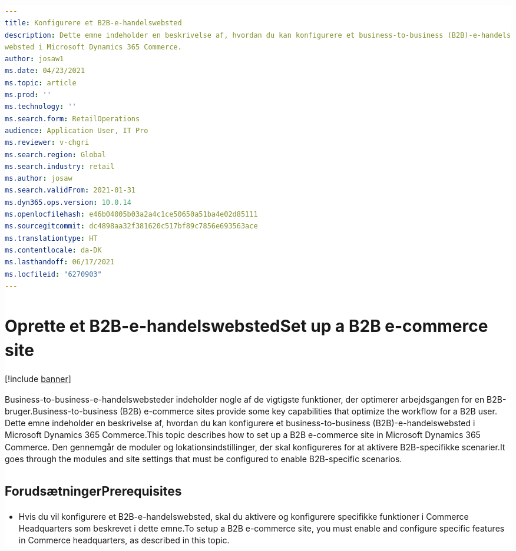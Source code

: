 ```yaml
---
title: Konfigurere et B2B-e-handelswebsted
description: Dette emne indeholder en beskrivelse af, hvordan du kan konfigurere et business-to-business (B2B)-e-handelswebsted i Microsoft Dynamics 365 Commerce.
author: josaw1
ms.date: 04/23/2021
ms.topic: article
ms.prod: ''
ms.technology: ''
ms.search.form: RetailOperations
audience: Application User, IT Pro
ms.reviewer: v-chgri
ms.search.region: Global
ms.search.industry: retail
ms.author: josaw
ms.search.validFrom: 2021-01-31
ms.dyn365.ops.version: 10.0.14
ms.openlocfilehash: e46b04005b03a2a4c1ce50650a51ba4e02d85111
ms.sourcegitcommit: dc4898aa32f381620c517bf89c7856e693563ace
ms.translationtype: HT
ms.contentlocale: da-DK
ms.lasthandoff: 06/17/2021
ms.locfileid: "6270903"
---
```

# <a name="set-up-a-b2b-e-commerce-site"></a><span data-ttu-id="e42f0-103">Oprette et B2B-e-handelswebsted</span><span class="sxs-lookup"><span data-stu-id="e42f0-103">Set up a B2B e-commerce site</span></span>

[!include [banner](../../includes/banner.md)]

<span data-ttu-id="e42f0-104">Business-to-business-e-handelswebsteder indeholder nogle af de vigtigste funktioner, der optimerer arbejdsgangen for en B2B-bruger.</span><span class="sxs-lookup"><span data-stu-id="e42f0-104">Business-to-business (B2B) e-commerce sites provide some key capabilities that optimize the workflow for a B2B user.</span></span> <span data-ttu-id="e42f0-105">Dette emne indeholder en beskrivelse af, hvordan du kan konfigurere et business-to-business (B2B)-e-handelswebsted i Microsoft Dynamics 365 Commerce.</span><span class="sxs-lookup"><span data-stu-id="e42f0-105">This topic describes how to set up a B2B e-commerce site in Microsoft Dynamics 365 Commerce.</span></span> <span data-ttu-id="e42f0-106">Den gennemgår de moduler og lokationsindstillinger, der skal konfigureres for at aktivere B2B-specifikke scenarier.</span><span class="sxs-lookup"><span data-stu-id="e42f0-106">It goes through the modules and site settings that must be configured to enable B2B-specific scenarios.</span></span>

## <a name="prerequisites"></a><span data-ttu-id="e42f0-107">Forudsætninger</span><span class="sxs-lookup"><span data-stu-id="e42f0-107">Prerequisites</span></span>

- <span data-ttu-id="e42f0-108">Hvis du vil konfigurere et B2B-e-handelswebsted, skal du aktivere og konfigurere specifikke funktioner i Commerce Headquarters som beskrevet i dette emne.</span><span class="sxs-lookup"><span data-stu-id="e42f0-108">To setup a B2B e-commerce site, you must enable and configure specific features in Commerce headquarters, as described in this topic.</span></span>